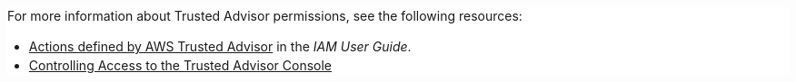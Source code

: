 For more information about Trusted Advisor permissions, see the following resources: 
+ [Actions defined by AWS Trusted Advisor](https://docs.aws.amazon.com/IAM/latest/UserGuide/list_awstrustedadvisor.html#awstrustedadvisor-actions-as-permissions) in the *IAM User Guide*\.
+ [Controlling Access to the Trusted Advisor Console](http://aws.amazon.com/premiumsupport/ta-iam/)